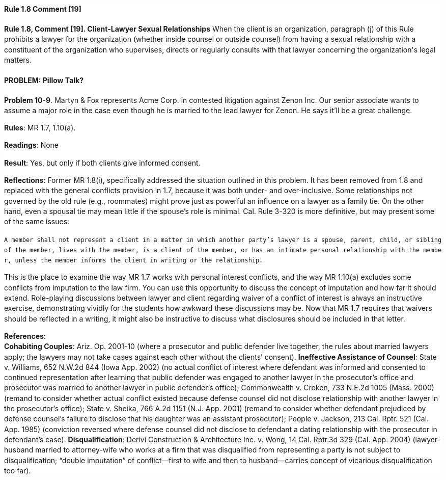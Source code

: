 
#### Rule 1.8 Comment [19]

__Rule 1.8, Comment [19]. Client-Lawyer Sexual Relationships__
When the client is an organization, paragraph (j) of this Rule prohibits a lawyer for the organization (whether inside counsel or outside counsel) from having a sexual relationship with a constituent of the organization who supervises, directs or regularly consults with that lawyer concerning the organization's legal matters.

#### PROBLEM: Pillow Talk?

__Problem 10-9__. Martyn & Fox represents Acme Corp. in contested litigation against Zenon Inc. 
Our senior associate wants to assume a major role in the case even though he is married to the lead lawyer for Zenon. He says it’ll be a great challenge.

__Rules__: MR 1.7, 1.10(a). 
 
__Readings__: None

__Result__: Yes, but only if both clients give informed consent.

__Reflections__: Former MR 1.8(i), specifically addressed the situation outlined in this problem. It has been removed from 1.8 and replaced with the general conflicts provision in 1.7, because it was both under- and over-inclusive. Some relationships not governed by the old rule (e.g., roommates) might prove just as powerful an influence on a lawyer as a family tie. On the other hand, even a spousal tie may mean little if the spouse’s role is minimal. Cal. Rule 3-320 is more definitive, but may present some of the same issues:

    A member shall not represent a client in a matter in which another party’s lawyer is a spouse, parent, child, or sibling of the member, lives with the member, is a client of the member, or has an intimate personal relationship with the member, unless the member informs the client in writing or the relationship.

This is the place to examine the way MR 1.7 works with personal interest conflicts, and the way MR 1.10(a) excludes some conflicts from imputation to the law firm. You can use this opportunity to discuss the concept of imputation and how far it should extend. Role-playing discussions between lawyer and client regarding waiver of a conflict of interest is always an instructive exercise, demonstrating vividly for the students how awkward these discussions may be. Now that MR 1.7 requires that waivers should be reflected in a writing, it might also be instructive to discuss what disclosures should be included in that letter. 

__References__: <br/>
__Cohabiting Couples__: Ariz. Op. 2001-10 (where a prosecutor and public defender live together, the rules about married lawyers apply; the lawyers may not take cases against each other without the clients’ consent).
__Ineffective Assistance of Counsel__: State v. Williams, 652 N.W.2d 844 (Iowa App. 2002) (no actual conflict of interest where defendant was informed and consented to continued representation after learning that public defender was engaged to another lawyer in the prosecutor’s office and prosecutor was married to another lawyer in public defender’s office); Commonwealth v. Croken, 733 N.E.2d 1005 (Mass. 2000) (remand to consider whether actual conflict existed because defense counsel did not disclose relationship with another lawyer in the prosecutor’s office); State v. Sheika, 766 A.2d 1151 (N.J. App. 2001) (remand to consider whether defendant prejudiced by defense counsel’s failure to disclose that his daughter was an assistant prosecutor); People v. Jackson, 213 Cal. Rptr. 521 (Cal. App. 1985) (conviction reversed where defense counsel did not disclose to defendant a dating relationship with the prosecutor in defendant’s case).
__Disqualification__: Derivi Construction & Architecture Inc. v. Wong, 14 Cal. Rptr.3d 329 (Cal. App. 2004) (lawyer-husband married to attorney-wife who works at a firm that was disqualified from representing a party is not subject to disqualification; “double imputation” of conflict—first to wife and then to husband—carries concept of vicarious disqualification too far).
